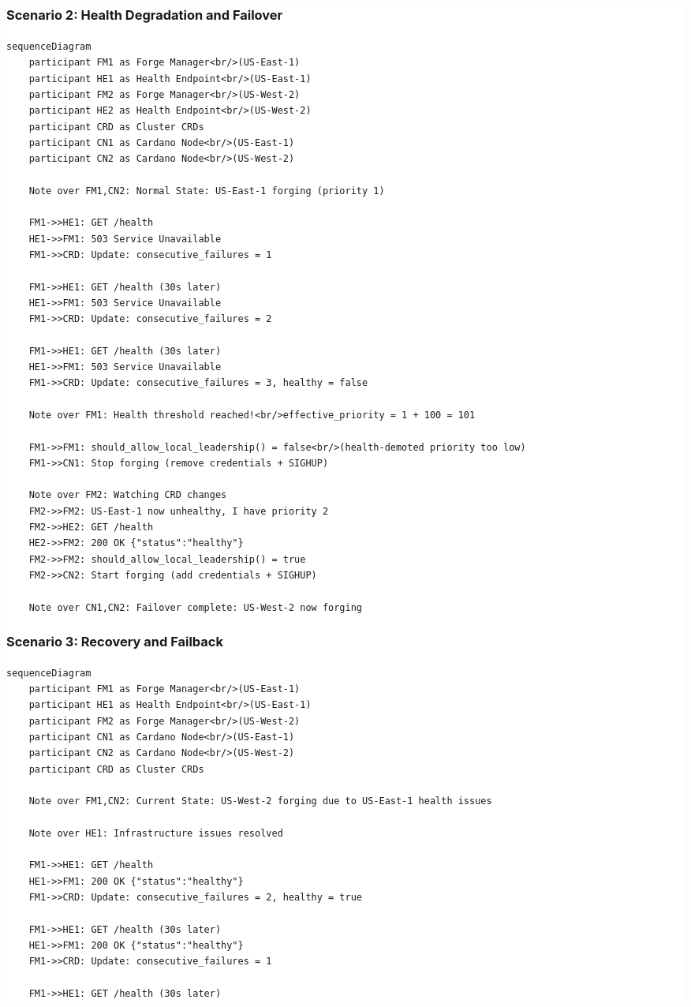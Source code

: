 ### Scenario 2: Health Degradation and Failover
```mermaid
sequenceDiagram
    participant FM1 as Forge Manager<br/>(US-East-1)
    participant HE1 as Health Endpoint<br/>(US-East-1)
    participant FM2 as Forge Manager<br/>(US-West-2)
    participant HE2 as Health Endpoint<br/>(US-West-2)
    participant CRD as Cluster CRDs
    participant CN1 as Cardano Node<br/>(US-East-1)
    participant CN2 as Cardano Node<br/>(US-West-2)
    
    Note over FM1,CN2: Normal State: US-East-1 forging (priority 1)
    
    FM1->>HE1: GET /health
    HE1->>FM1: 503 Service Unavailable
    FM1->>CRD: Update: consecutive_failures = 1
    
    FM1->>HE1: GET /health (30s later)
    HE1->>FM1: 503 Service Unavailable  
    FM1->>CRD: Update: consecutive_failures = 2
    
    FM1->>HE1: GET /health (30s later)
    HE1->>FM1: 503 Service Unavailable
    FM1->>CRD: Update: consecutive_failures = 3, healthy = false
    
    Note over FM1: Health threshold reached!<br/>effective_priority = 1 + 100 = 101
    
    FM1->>FM1: should_allow_local_leadership() = false<br/>(health-demoted priority too low)
    FM1->>CN1: Stop forging (remove credentials + SIGHUP)
    
    Note over FM2: Watching CRD changes
    FM2->>FM2: US-East-1 now unhealthy, I have priority 2
    FM2->>HE2: GET /health
    HE2->>FM2: 200 OK {"status":"healthy"}
    FM2->>FM2: should_allow_local_leadership() = true
    FM2->>CN2: Start forging (add credentials + SIGHUP)
    
    Note over CN1,CN2: Failover complete: US-West-2 now forging
```

### Scenario 3: Recovery and Failback
```mermaid
sequenceDiagram
    participant FM1 as Forge Manager<br/>(US-East-1)
    participant HE1 as Health Endpoint<br/>(US-East-1)
    participant FM2 as Forge Manager<br/>(US-West-2)
    participant CN1 as Cardano Node<br/>(US-East-1)
    participant CN2 as Cardano Node<br/>(US-West-2)
    participant CRD as Cluster CRDs
    
    Note over FM1,CN2: Current State: US-West-2 forging due to US-East-1 health issues
    
    Note over HE1: Infrastructure issues resolved
    
    FM1->>HE1: GET /health
    HE1->>FM1: 200 OK {"status":"healthy"}
    FM1->>CRD: Update: consecutive_failures = 2, healthy = true
    
    FM1->>HE1: GET /health (30s later)
    HE1->>FM1: 200 OK {"status":"healthy"}
    FM1->>CRD: Update: consecutive_failures = 1
    
    FM1->>HE1: GET /health (30s later)
```